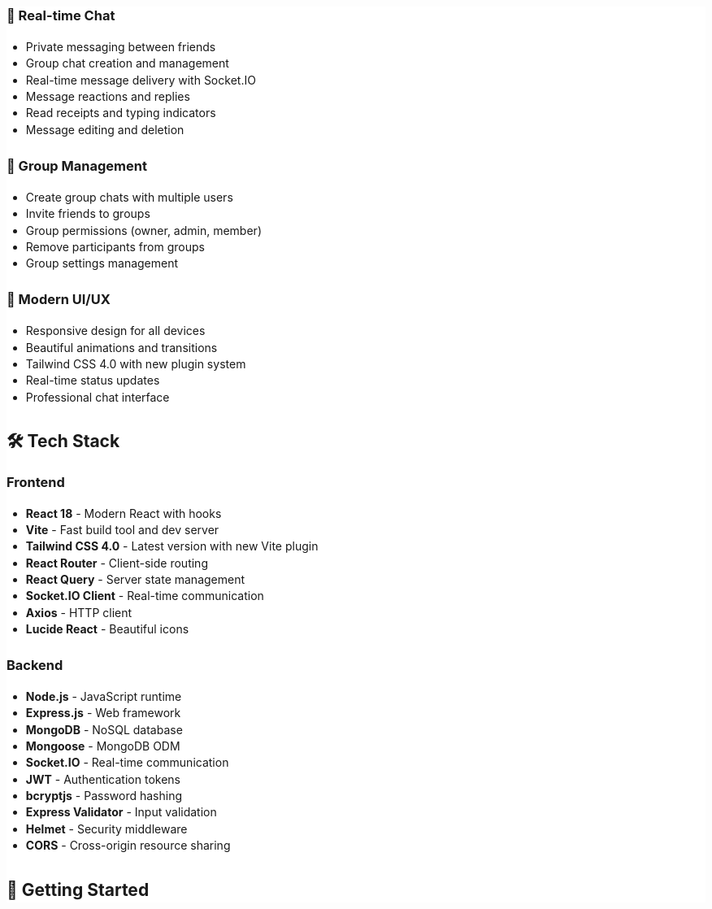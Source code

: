 ### 💬 Real-time Chat
- Private messaging between friends
- Group chat creation and management
- Real-time message delivery with Socket.IO
- Message reactions and replies
- Read receipts and typing indicators
- Message editing and deletion

### 🏢 Group Management
- Create group chats with multiple users
- Invite friends to groups
- Group permissions (owner, admin, member)
- Remove participants from groups
- Group settings management

### 🎨 Modern UI/UX
- Responsive design for all devices
- Beautiful animations and transitions
- Tailwind CSS 4.0 with new plugin system
- Real-time status updates
- Professional chat interface

## 🛠️ Tech Stack

### Frontend
- **React 18** - Modern React with hooks
- **Vite** - Fast build tool and dev server
- **Tailwind CSS 4.0** - Latest version with new Vite plugin
- **React Router** - Client-side routing
- **React Query** - Server state management
- **Socket.IO Client** - Real-time communication
- **Axios** - HTTP client
- **Lucide React** - Beautiful icons

### Backend
- **Node.js** - JavaScript runtime
- **Express.js** - Web framework
- **MongoDB** - NoSQL database
- **Mongoose** - MongoDB ODM
- **Socket.IO** - Real-time communication
- **JWT** - Authentication tokens
- **bcryptjs** - Password hashing
- **Express Validator** - Input validation
- **Helmet** - Security middleware
- **CORS** - Cross-origin resource sharing

## 🚀 Getting Started
